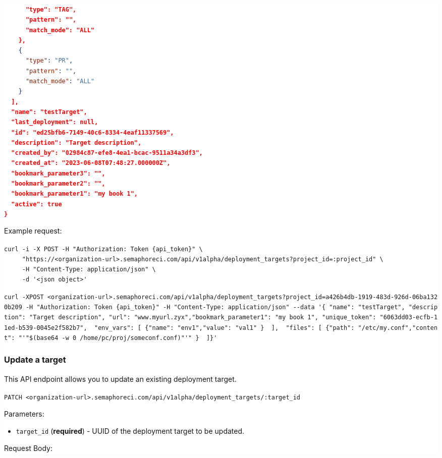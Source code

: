 ```json
      "type": "TAG",
      "pattern": "",
      "match_mode": "ALL"
    },
    {
      "type": "PR",
      "pattern": "",
      "match_mode": "ALL"
    }
  ],
  "name": "testTarget",
  "last_deployment": null,
  "id": "ed25bfb6-7149-40c6-8334-4eaf11337569",
  "description": "Target description",
  "created_by": "02984c87-efe8-4ea1-bcac-9511a34a3df3",
  "created_at": "2023-06-08T07:48:27.000000Z",
  "bookmark_parameter3": "",
  "bookmark_parameter2": "",
  "bookmark_parameter1": "my book 1",
  "active": true
}
```

Example request:

```shell
curl -i -X POST -H "Authorization: Token {api_token}" \
     "https://<organization-url>.semaphoreci.com/api/v1alpha/deployment_targets?project_id=:project_id" \
     -H "Content-Type: application/json" \
     -d '<json object>' 
```

```shell
curl -XPOST <organization-url>.semaphoreci.com/api/v1alpha/deployment_targets?project_id=a426b4db-1919-483d-926d-06ba1320b209 -H "Authorization: Token {api_token}" -H "Content-Type: application/json" --data '{ "name": "testTarget", "description": "Target description", "url": "www.myurl.zyx","bookmark_parameter1": "my book 1", "unique_token": "6063dd03-ecfb-11ed-b539-0045e2f582b7",  "env_vars": [ {"name": "env1","value": "val1" }  ],  "files": [ {"path": "/etc/my.conf","content": "'"$(base64 -w 0 /home/pc/proj/someconf.conf)"'" }  ]}'
```

### Update a target

This API endpoint allows you to update an existing deployment target.

```text
PATCH <organization-url>.semaphoreci.com/api/v1alpha/deployment_targets/:target_id
```

Parameters:

- `target_id` (**required**) - UUID of the deployment target to be updated.

Request Body:
